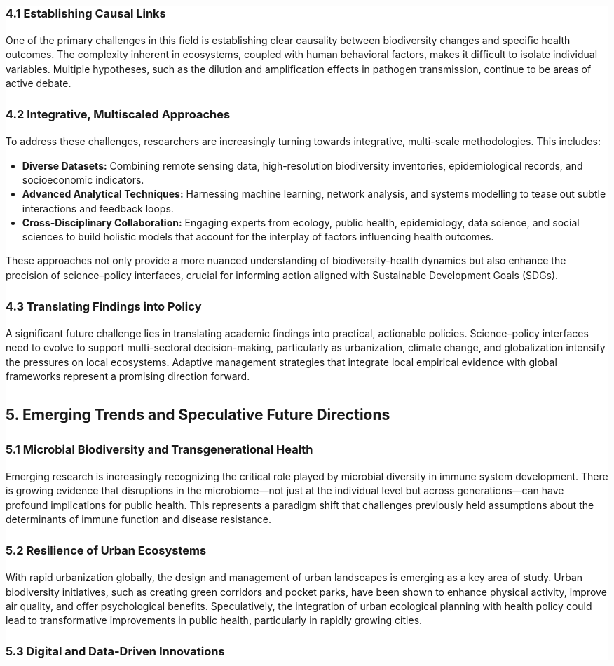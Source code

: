 ### 4.1 Establishing Causal Links

One of the primary challenges in this field is establishing clear causality between biodiversity changes and specific health outcomes. The complexity inherent in ecosystems, coupled with human behavioral factors, makes it difficult to isolate individual variables. Multiple hypotheses, such as the dilution and amplification effects in pathogen transmission, continue to be areas of active debate.

### 4.2 Integrative, Multiscaled Approaches

To address these challenges, researchers are increasingly turning towards integrative, multi-scale methodologies. This includes:

- **Diverse Datasets:** Combining remote sensing data, high-resolution biodiversity inventories, epidemiological records, and socioeconomic indicators.
- **Advanced Analytical Techniques:** Harnessing machine learning, network analysis, and systems modelling to tease out subtle interactions and feedback loops.
- **Cross-Disciplinary Collaboration:** Engaging experts from ecology, public health, epidemiology, data science, and social sciences to build holistic models that account for the interplay of factors influencing health outcomes.

These approaches not only provide a more nuanced understanding of biodiversity-health dynamics but also enhance the precision of science–policy interfaces, crucial for informing action aligned with Sustainable Development Goals (SDGs).

### 4.3 Translating Findings into Policy

A significant future challenge lies in translating academic findings into practical, actionable policies. Science–policy interfaces need to evolve to support multi-sectoral decision-making, particularly as urbanization, climate change, and globalization intensify the pressures on local ecosystems. Adaptive management strategies that integrate local empirical evidence with global frameworks represent a promising direction forward.

## 5. Emerging Trends and Speculative Future Directions

### 5.1 Microbial Biodiversity and Transgenerational Health

Emerging research is increasingly recognizing the critical role played by microbial diversity in immune system development. There is growing evidence that disruptions in the microbiome—not just at the individual level but across generations—can have profound implications for public health. This represents a paradigm shift that challenges previously held assumptions about the determinants of immune function and disease resistance.

### 5.2 Resilience of Urban Ecosystems

With rapid urbanization globally, the design and management of urban landscapes is emerging as a key area of study. Urban biodiversity initiatives, such as creating green corridors and pocket parks, have been shown to enhance physical activity, improve air quality, and offer psychological benefits. Speculatively, the integration of urban ecological planning with health policy could lead to transformative improvements in public health, particularly in rapidly growing cities.

### 5.3 Digital and Data-Driven Innovations
